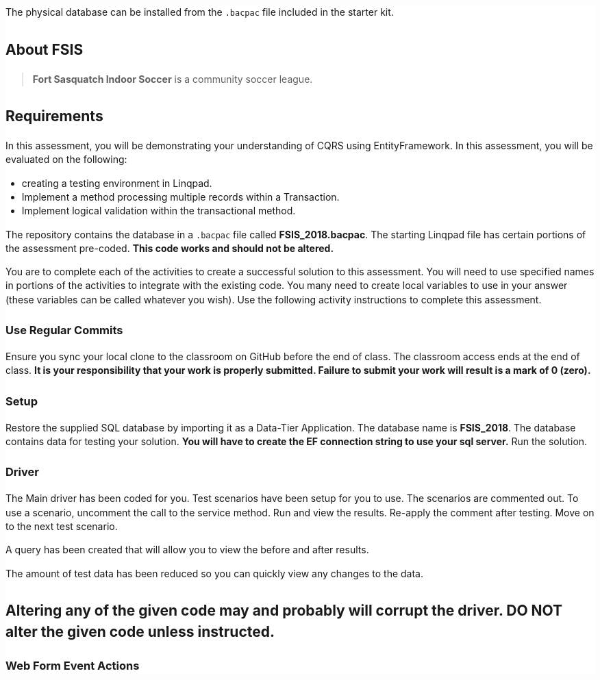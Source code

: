 The physical database can be installed from the `.bacpac` file included in the starter kit.

## About FSIS

> **Fort Sasquatch Indoor Soccer** is a community soccer league.

## Requirements

In this assessment, you will be demonstrating your understanding of CQRS using EntityFramework. In this assessment, you will be evaluated on the following:

- creating a testing environment in Linqpad.
- Implement a method processing multiple records within a Transaction.
- Implement logical validation within the transactional method.

The repository contains the database in a `.bacpac` file called **FSIS_2018.bacpac**. The starting Linqpad file has certain portions of the assessment pre-coded. **This code works and should not be altered.**

You are to complete each of the activities to create a successful solution to this assessment. You will need to use specified names in portions of the activities to integrate with the existing code. You many need to create local variables to use in your answer (these variables can be called whatever you wish). Use the following activity instructions to complete this assessment.

### Use Regular Commits

 Ensure you sync your local clone to the classroom on GitHub before the end of class. The classroom access ends at
the end of class. **It is your responsibility that your work is properly submitted. Failure to submit your work will result is a mark of 0 (zero).**

### Setup

Restore the supplied SQL database by importing it as a Data-Tier Application. The database name is **FSIS_2018**. The database contains data for testing your solution. **You will have to create the EF connection string to use your sql server.** Run the solution. 

### Driver

The Main driver has been coded for you. Test scenarios have been setup for you to use. The scenarios are commented out. To use a scenario, uncomment the call to the service method. Run and view the results. Re-apply the comment after testing. Move on to the next test scenario.

A query has been created that will allow you to view the before and after results.

The amount of test data has been reduced so you can quickly view any changes to the data.

## **Altering any of the given code may and probably will corrupt the driver. DO NOT alter the given code unless instructed.**


### Web Form Event Actions
